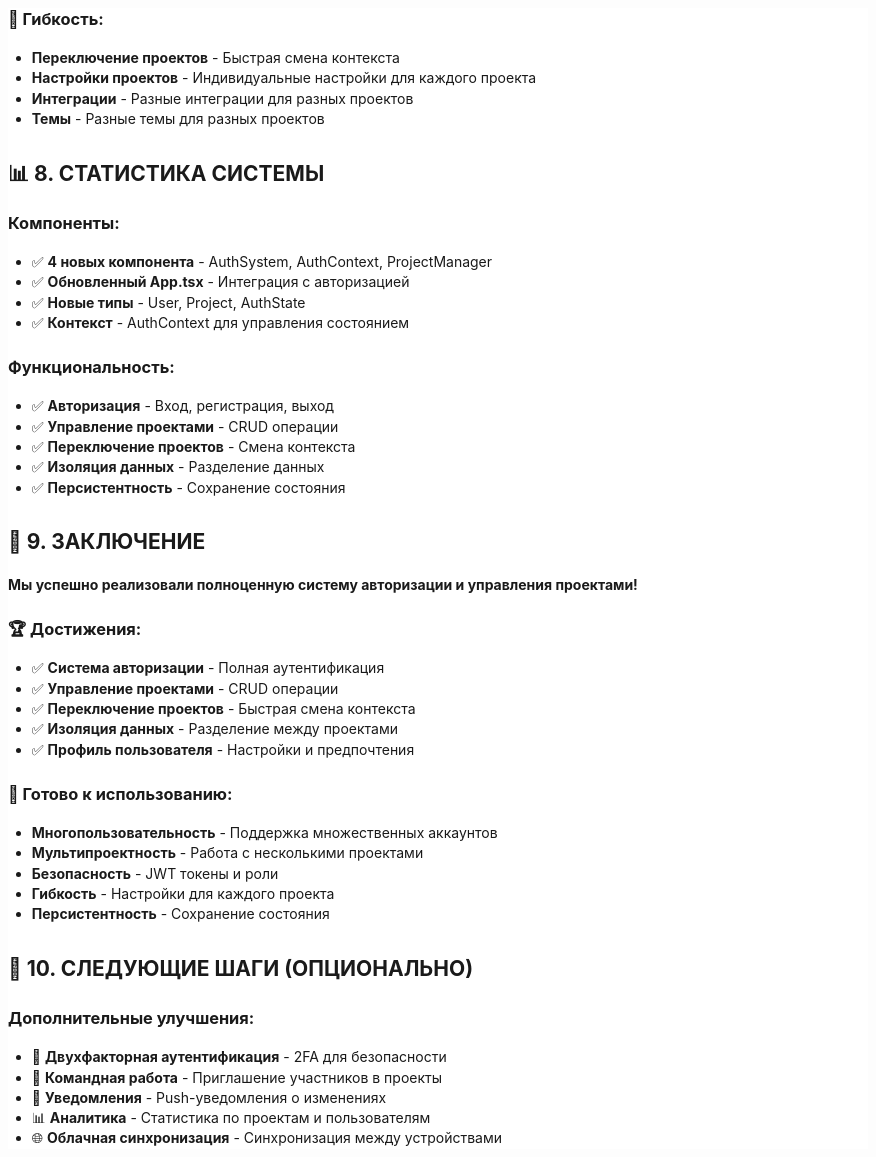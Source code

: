 ### **🔄 Гибкость:**
- **Переключение проектов** - Быстрая смена контекста
- **Настройки проектов** - Индивидуальные настройки для каждого проекта
- **Интеграции** - Разные интеграции для разных проектов
- **Темы** - Разные темы для разных проектов

## 📊 **8. СТАТИСТИКА СИСТЕМЫ**

### **Компоненты:**
- ✅ **4 новых компонента** - AuthSystem, AuthContext, ProjectManager
- ✅ **Обновленный App.tsx** - Интеграция с авторизацией
- ✅ **Новые типы** - User, Project, AuthState
- ✅ **Контекст** - AuthContext для управления состоянием

### **Функциональность:**
- ✅ **Авторизация** - Вход, регистрация, выход
- ✅ **Управление проектами** - CRUD операции
- ✅ **Переключение проектов** - Смена контекста
- ✅ **Изоляция данных** - Разделение данных
- ✅ **Персистентность** - Сохранение состояния

## 🎉 **9. ЗАКЛЮЧЕНИЕ**

**Мы успешно реализовали полноценную систему авторизации и управления проектами!**

### **🏆 Достижения:**
- ✅ **Система авторизации** - Полная аутентификация
- ✅ **Управление проектами** - CRUD операции
- ✅ **Переключение проектов** - Быстрая смена контекста
- ✅ **Изоляция данных** - Разделение между проектами
- ✅ **Профиль пользователя** - Настройки и предпочтения

### **🚀 Готово к использованию:**
- **Многопользовательность** - Поддержка множественных аккаунтов
- **Мультипроектность** - Работа с несколькими проектами
- **Безопасность** - JWT токены и роли
- **Гибкость** - Настройки для каждого проекта
- **Персистентность** - Сохранение состояния

## 🎯 **10. СЛЕДУЮЩИЕ ШАГИ (ОПЦИОНАЛЬНО)**

### **Дополнительные улучшения:**
- 🔐 **Двухфакторная аутентификация** - 2FA для безопасности
- 👥 **Командная работа** - Приглашение участников в проекты
- 🔔 **Уведомления** - Push-уведомления о изменениях
- 📊 **Аналитика** - Статистика по проектам и пользователям
- 🌐 **Облачная синхронизация** - Синхронизация между устройствами
